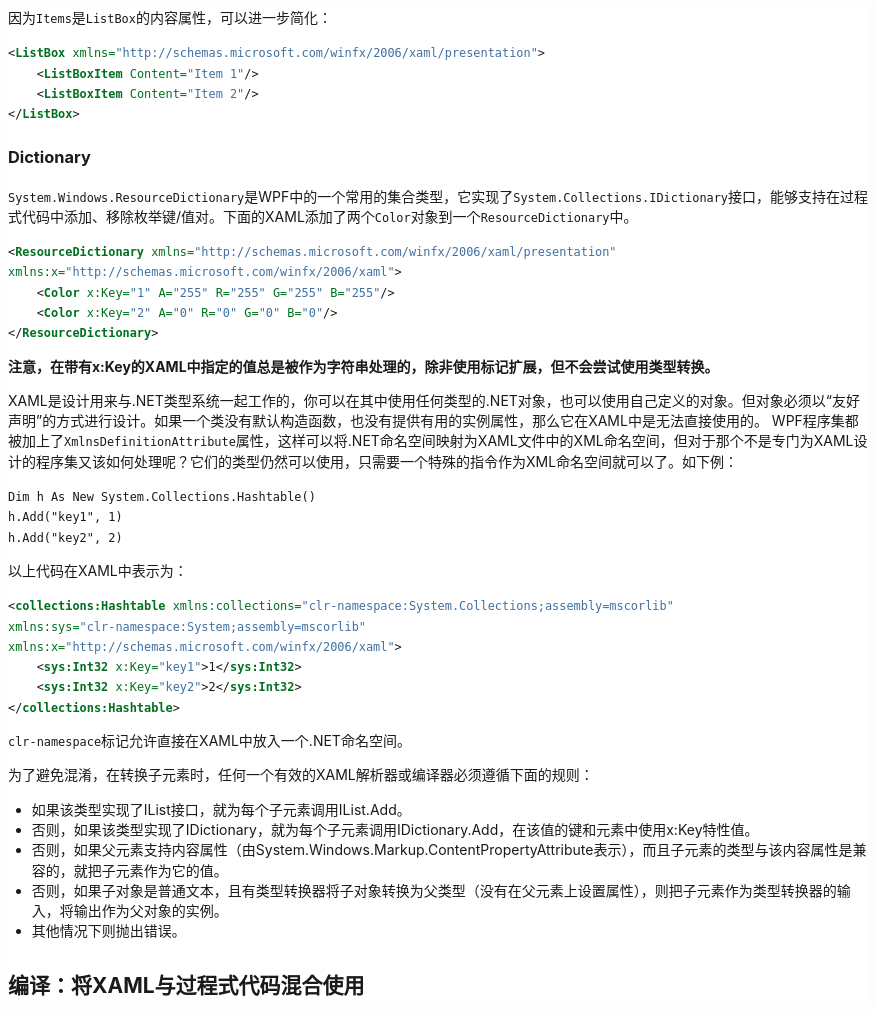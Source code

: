 因为``Items``是``ListBox``的内容属性，可以进一步简化：

```xml
<ListBox xmlns="http://schemas.microsoft.com/winfx/2006/xaml/presentation">
    <ListBoxItem Content="Item 1"/>
    <ListBoxItem Content="Item 2"/>
</ListBox>
```

### Dictionary


``System.Windows.ResourceDictionary``是WPF中的一个常用的集合类型，它实现了``System.Collections.IDictionary``接口，能够支持在过程式代码中添加、移除枚举键/值对。下面的XAML添加了两个``Color``对象到一个``ResourceDictionary``中。

```xml
<ResourceDictionary xmlns="http://schemas.microsoft.com/winfx/2006/xaml/presentation"
xmlns:x="http://schemas.microsoft.com/winfx/2006/xaml">
    <Color x:Key="1" A="255" R="255" G="255" B="255"/>
    <Color x:Key="2" A="0" R="0" G="0" B="0"/>
</ResourceDictionary>
```

**注意，在带有x:Key的XAML中指定的值总是被作为字符串处理的，除非使用标记扩展，但不会尝试使用类型转换。**

XAML是设计用来与.NET类型系统一起工作的，你可以在其中使用任何类型的.NET对象，也可以使用自己定义的对象。但对象必须以“友好声明”的方式进行设计。如果一个类没有默认构造函数，也没有提供有用的实例属性，那么它在XAML中是无法直接使用的。
WPF程序集都被加上了``XmlnsDefinitionAttribute``属性，这样可以将.NET命名空间映射为XAML文件中的XML命名空间，但对于那个不是专门为XAML设计的程序集又该如何处理呢？它们的类型仍然可以使用，只需要一个特殊的指令作为XML命名空间就可以了。如下例：

```vbnet
Dim h As New System.Collections.Hashtable()
h.Add("key1", 1)
h.Add("key2", 2)
```

以上代码在XAML中表示为：

```xml
<collections:Hashtable xmlns:collections="clr-namespace:System.Collections;assembly=mscorlib"
xmlns:sys="clr-namespace:System;assembly=mscorlib"
xmlns:x="http://schemas.microsoft.com/winfx/2006/xaml">
    <sys:Int32 x:Key="key1">1</sys:Int32>
    <sys:Int32 x:Key="key2">2</sys:Int32>
</collections:Hashtable>
```

``clr-namespace``标记允许直接在XAML中放入一个.NET命名空间。

为了避免混淆，在转换子元素时，任何一个有效的XAML解析器或编译器必须遵循下面的规则：

+ 如果该类型实现了IList接口，就为每个子元素调用IList.Add。
+ 否则，如果该类型实现了IDictionary，就为每个子元素调用IDictionary.Add，在该值的键和元素中使用x:Key特性值。
+ 否则，如果父元素支持内容属性（由System.Windows.Markup.ContentPropertyAttribute表示），而且子元素的类型与该内容属性是兼容的，就把子元素作为它的值。
+ 否则，如果子对象是普通文本，且有类型转换器将子对象转换为父类型（没有在父元素上设置属性），则把子元素作为类型转换器的输入，将输出作为父对象的实例。
+ 其他情况下则抛出错误。

## 编译：将XAML与过程式代码混合使用
